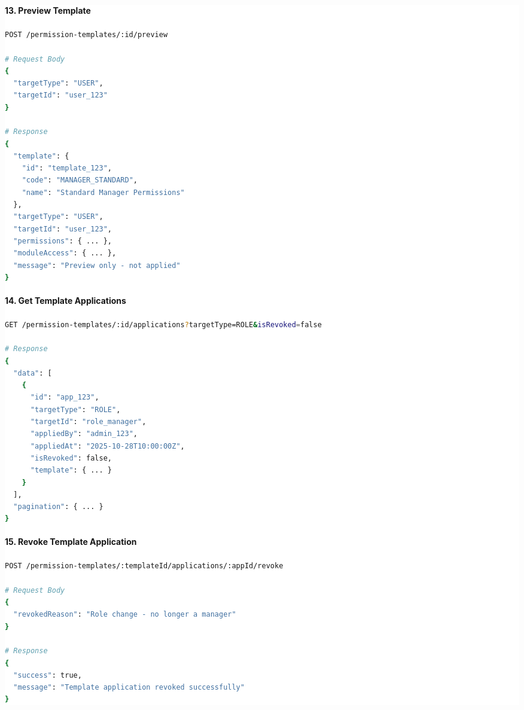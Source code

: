#### 13. Preview Template
```bash
POST /permission-templates/:id/preview

# Request Body
{
  "targetType": "USER",
  "targetId": "user_123"
}

# Response
{
  "template": {
    "id": "template_123",
    "code": "MANAGER_STANDARD",
    "name": "Standard Manager Permissions"
  },
  "targetType": "USER",
  "targetId": "user_123",
  "permissions": { ... },
  "moduleAccess": { ... },
  "message": "Preview only - not applied"
}
```

#### 14. Get Template Applications
```bash
GET /permission-templates/:id/applications?targetType=ROLE&isRevoked=false

# Response
{
  "data": [
    {
      "id": "app_123",
      "targetType": "ROLE",
      "targetId": "role_manager",
      "appliedBy": "admin_123",
      "appliedAt": "2025-10-28T10:00:00Z",
      "isRevoked": false,
      "template": { ... }
    }
  ],
  "pagination": { ... }
}
```

#### 15. Revoke Template Application
```bash
POST /permission-templates/:templateId/applications/:appId/revoke

# Request Body
{
  "revokedReason": "Role change - no longer a manager"
}

# Response
{
  "success": true,
  "message": "Template application revoked successfully"
}
```
